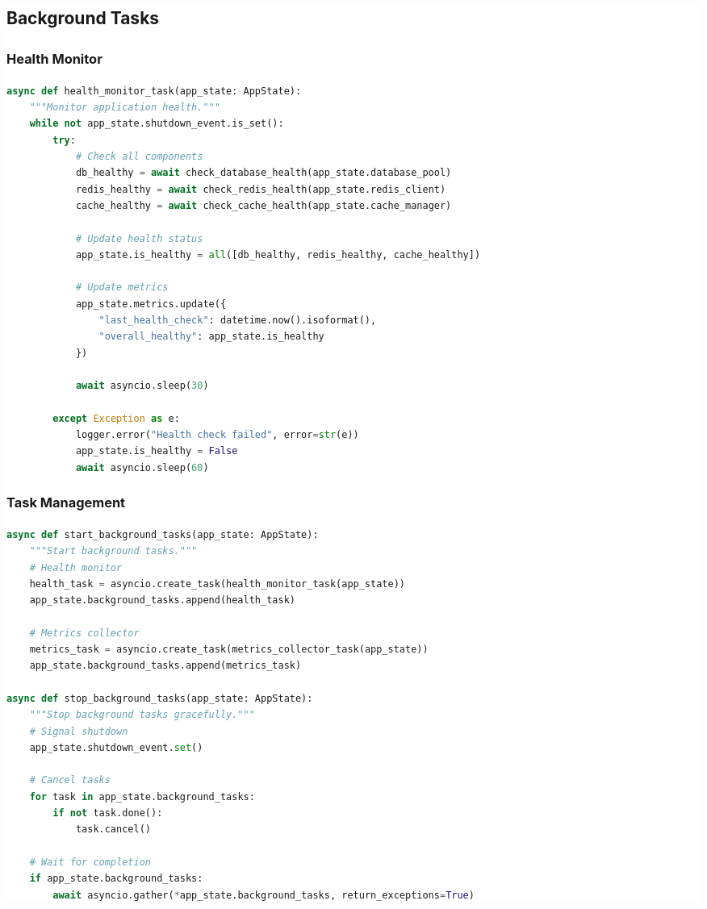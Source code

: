 ## Background Tasks

### Health Monitor

```python
async def health_monitor_task(app_state: AppState):
    """Monitor application health."""
    while not app_state.shutdown_event.is_set():
        try:
            # Check all components
            db_healthy = await check_database_health(app_state.database_pool)
            redis_healthy = await check_redis_health(app_state.redis_client)
            cache_healthy = await check_cache_health(app_state.cache_manager)
            
            # Update health status
            app_state.is_healthy = all([db_healthy, redis_healthy, cache_healthy])
            
            # Update metrics
            app_state.metrics.update({
                "last_health_check": datetime.now().isoformat(),
                "overall_healthy": app_state.is_healthy
            })
            
            await asyncio.sleep(30)
            
        except Exception as e:
            logger.error("Health check failed", error=str(e))
            app_state.is_healthy = False
            await asyncio.sleep(60)
```

### Task Management

```python
async def start_background_tasks(app_state: AppState):
    """Start background tasks."""
    # Health monitor
    health_task = asyncio.create_task(health_monitor_task(app_state))
    app_state.background_tasks.append(health_task)
    
    # Metrics collector
    metrics_task = asyncio.create_task(metrics_collector_task(app_state))
    app_state.background_tasks.append(metrics_task)

async def stop_background_tasks(app_state: AppState):
    """Stop background tasks gracefully."""
    # Signal shutdown
    app_state.shutdown_event.set()
    
    # Cancel tasks
    for task in app_state.background_tasks:
        if not task.done():
            task.cancel()
    
    # Wait for completion
    if app_state.background_tasks:
        await asyncio.gather(*app_state.background_tasks, return_exceptions=True)
```

